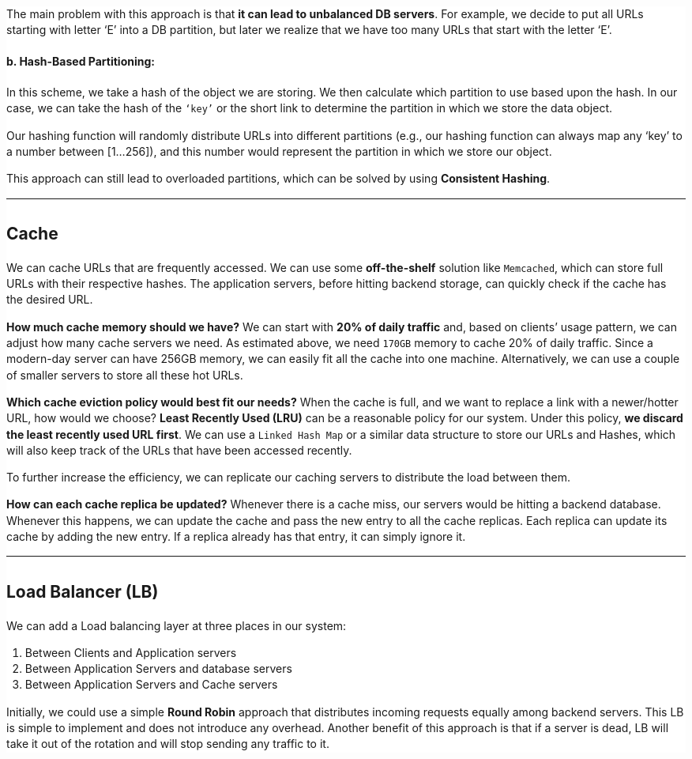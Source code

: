 The main problem with this approach is that **it can lead to unbalanced DB servers**. For example, we decide to put all URLs starting with letter ‘E’ into a DB partition, but later we realize that we have too many URLs that start with the letter ‘E’.

#### b. Hash-Based Partitioning:
In this scheme, we take a hash of the object we are storing. We then calculate which partition to use based upon the hash. In our case, we can take the hash of the `‘key’` or the short link to determine the partition in which we store the data object.

Our hashing function will randomly distribute URLs into different partitions (e.g., our hashing function can always map any ‘key’ to a number between [1…256]), and this number would represent the partition in which we store our object.

This approach can still lead to overloaded partitions, which can be solved by using **Consistent Hashing**.

---
## Cache
We can cache URLs that are frequently accessed. We can use some **off-the-shelf** solution like `Memcached`, which can store full URLs with their respective hashes. The application servers, before hitting backend storage, can quickly check if the cache has the desired URL.

**How much cache memory should we have?** We can start with **20% of daily traffic** and, based on clients’ usage pattern, we can adjust how many cache servers we need. As estimated above, we need `170GB` memory to cache 20% of daily traffic. Since a modern-day server can have 256GB memory, we can easily fit all the cache into one machine. Alternatively, we can use a couple of smaller servers to store all these hot URLs.

**Which cache eviction policy would best fit our needs?** When the cache is full, and we want to replace a link with a newer/hotter URL, how would we choose? **Least Recently Used (LRU)** can be a reasonable policy for our system. Under this policy, **we discard the least recently used URL first**. We can use a `Linked Hash Map` or a similar data structure to store our URLs and Hashes, which will also keep track of the URLs that have been accessed recently.

To further increase the efficiency, we can replicate our caching servers to distribute the load between them.

**How can each cache replica be updated?** Whenever there is a cache miss, our servers would be hitting a backend database. Whenever this happens, we can update the cache and pass the new entry to all the cache replicas. Each replica can update its cache by adding the new entry. If a replica already has that entry, it can simply ignore it.

---
## Load Balancer (LB)
We can add a Load balancing layer at three places in our system:
1. Between Clients and Application servers
2. Between Application Servers and database servers
3. Between Application Servers and Cache servers

Initially, we could use a simple **Round Robin** approach that distributes incoming requests equally among backend servers. This LB is simple to implement and does not introduce any overhead. Another benefit of this approach is that if a server is dead, LB will take it out of the rotation and will stop sending any traffic to it.
